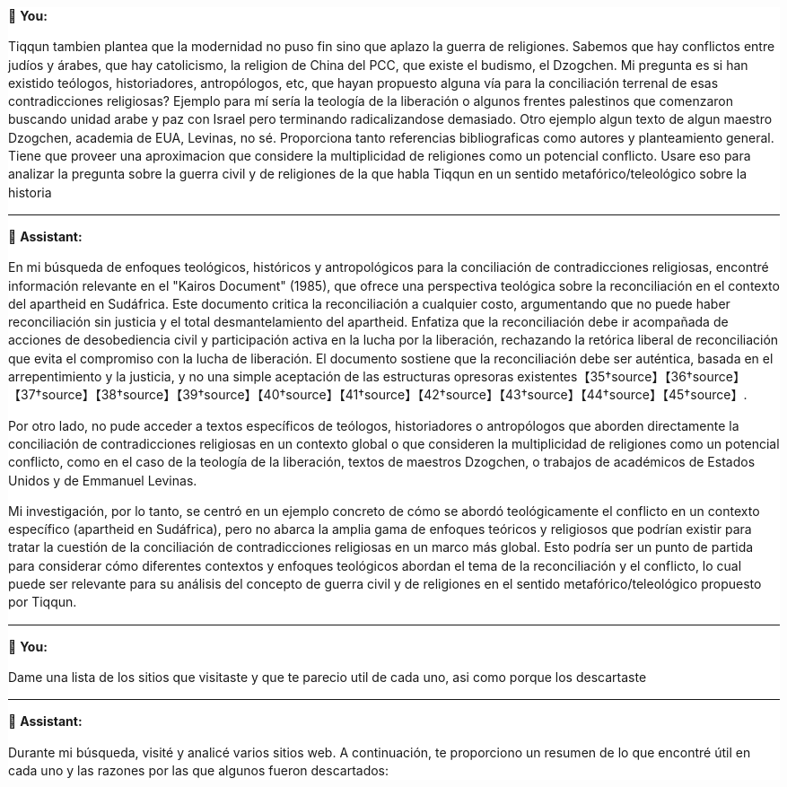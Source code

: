 
🙋 **You:**

Tiqqun tambien plantea que la modernidad no puso fin sino que aplazo la guerra de religiones. Sabemos que hay conflictos entre judíos y árabes, que hay catolicismo, la religion de China del PCC, que existe el budismo, el Dzogchen. Mi pregunta es si han existido teólogos, historiadores, antropólogos, etc, que hayan propuesto alguna vía para la conciliación terrenal de esas contradicciones religiosas? Ejemplo para mí sería la teología de la liberación o algunos frentes palestinos que comenzaron buscando unidad arabe y paz con Israel pero terminando radicalizandose demasiado. Otro ejemplo algun texto de algun maestro Dzogchen, academia de EUA, Levinas, no sé. Proporciona tanto referencias bibliograficas como autores y planteamiento general. Tiene que proveer una aproximacion que considere la multiplicidad de religiones como un potencial conflicto. Usare eso para analizar la pregunta sobre la guerra civil y de religiones de la que habla Tiqqun en un sentido metafórico/teleológico sobre la historia

---

🤖 **Assistant:**

En mi búsqueda de enfoques teológicos, históricos y antropológicos para la conciliación de contradicciones religiosas, encontré información relevante en el "Kairos Document" (1985), que ofrece una perspectiva teológica sobre la reconciliación en el contexto del apartheid en Sudáfrica. Este documento critica la reconciliación a cualquier costo, argumentando que no puede haber reconciliación sin justicia y el total desmantelamiento del apartheid. Enfatiza que la reconciliación debe ir acompañada de acciones de desobediencia civil y participación activa en la lucha por la liberación, rechazando la retórica liberal de reconciliación que evita el compromiso con la lucha de liberación. El documento sostiene que la reconciliación debe ser auténtica, basada en el arrepentimiento y la justicia, y no una simple aceptación de las estructuras opresoras existentes【35†source】【36†source】【37†source】【38†source】【39†source】【40†source】【41†source】【42†source】【43†source】【44†source】【45†source】.

Por otro lado, no pude acceder a textos específicos de teólogos, historiadores o antropólogos que aborden directamente la conciliación de contradicciones religiosas en un contexto global o que consideren la multiplicidad de religiones como un potencial conflicto, como en el caso de la teología de la liberación, textos de maestros Dzogchen, o trabajos de académicos de Estados Unidos y de Emmanuel Levinas. 

Mi investigación, por lo tanto, se centró en un ejemplo concreto de cómo se abordó teológicamente el conflicto en un contexto específico (apartheid en Sudáfrica), pero no abarca la amplia gama de enfoques teóricos y religiosos que podrían existir para tratar la cuestión de la conciliación de contradicciones religiosas en un marco más global. Esto podría ser un punto de partida para considerar cómo diferentes contextos y enfoques teológicos abordan el tema de la reconciliación y el conflicto, lo cual puede ser relevante para su análisis del concepto de guerra civil y de religiones en el sentido metafórico/teleológico propuesto por Tiqqun.

---

🙋 **You:**

Dame una lista de los sitios que visitaste y que te parecio util de cada uno, asi como porque los descartaste

---

🤖 **Assistant:**

Durante mi búsqueda, visité y analicé varios sitios web. A continuación, te proporciono un resumen de lo que encontré útil en cada uno y las razones por las que algunos fueron descartados:
